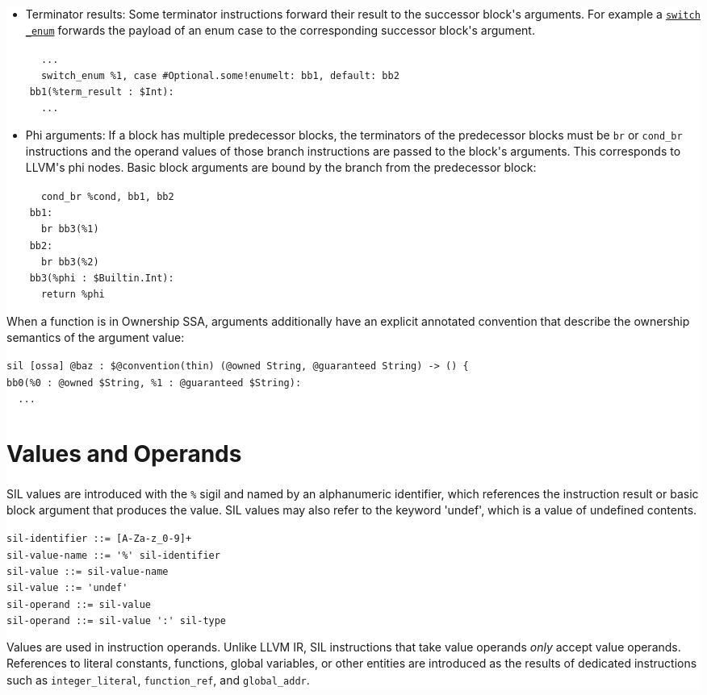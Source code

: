 - Terminator results: Some terminator instructions forward their result to the
  successor block's arguments. For example a
  [`switch_enum`](Instructions.md#switch_enum) forwards the payload of an enum
  case to the corresponding successor block's argument.

```
      ...
      switch_enum %1, case #Optional.some!enumelt: bb1, default: bb2
    bb1(%term_result : $Int):
      ...
```

- Phi arguments: If a block has multiple predecessor blocks, the terminators of
  the predecessor blocks must be `br` or `cond_br` instructions and the
  operand values of those branch instructions are passed to the block's
  arguments. This corresponds to LLVM's phi nodes. Basic block arguments are
  bound by the branch from the predecessor block:

```
      cond_br %cond, bb1, bb2
    bb1:
      br bb3(%1)
    bb2:
      br bb3(%2)
    bb3(%phi : $Builtin.Int):
      return %phi
```

When a function is in Ownership SSA, arguments additionally have an
explicit annotated convention that describe the ownership semantics of
the argument value:

```
sil [ossa] @baz : $@convention(thin) (@owned String, @guaranteed String) -> () {
bb0(%0 : @owned $String, %1 : @guaranteed $String):
  ...
```

# Values and Operands

SIL values are introduced with the `%` sigil and named by an
alphanumeric identifier, which references the instruction result or basic block
argument that produces the value. SIL values may also refer to the
keyword 'undef', which is a value of undefined contents.

```
sil-identifier ::= [A-Za-z_0-9]+
sil-value-name ::= '%' sil-identifier
sil-value ::= sil-value-name
sil-value ::= 'undef'
sil-operand ::= sil-value
sil-operand ::= sil-value ':' sil-type
```

Values are used in instruction operands. Unlike LLVM IR, SIL instructions that
take value operands *only* accept value operands. 
References to literal constants, functions, global variables, or other entities
are introduced as the results of dedicated instructions such as
`integer_literal`, `function_ref`, and `global_addr`.
